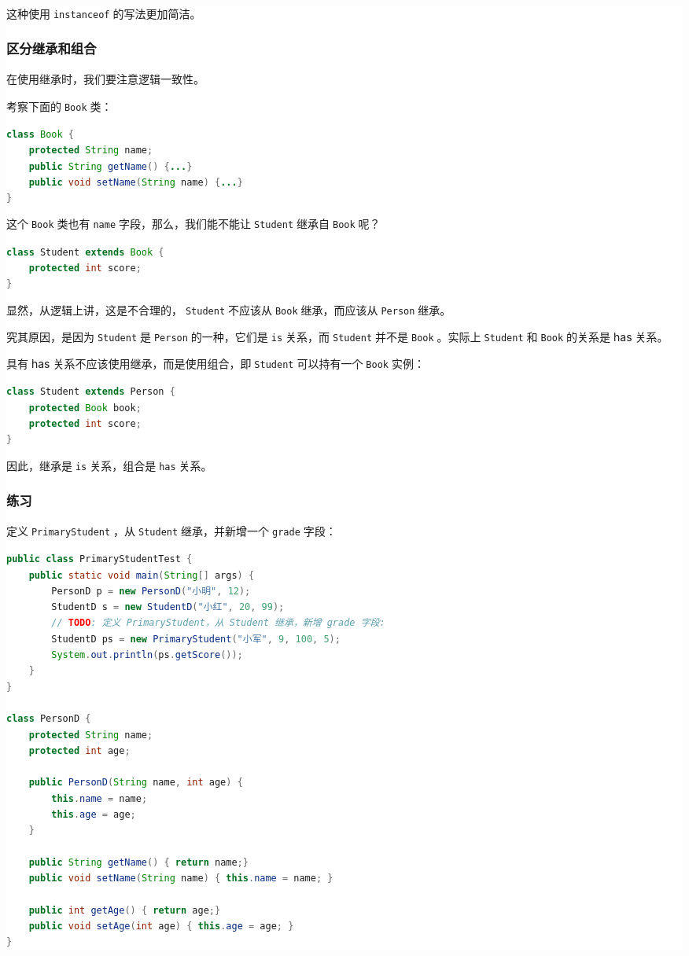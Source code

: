这种使用 `instanceof` 的写法更加简洁。

### 区分继承和组合

在使用继承时，我们要注意逻辑一致性。

考察下面的 `Book` 类：

```java
class Book {
    protected String name;
    public String getName() {...}
    public void setName(String name) {...}
}
```

这个 `Book` 类也有 `name` 字段，那么，我们能不能让 `Student` 继承自 `Book` 呢？

```java
class Student extends Book {
    protected int score;
}
```

显然，从逻辑上讲，这是不合理的， `Student` 不应该从 `Book` 继承，而应该从 `Person` 继承。

究其原因，是因为 `Student` 是 `Person` 的一种，它们是 `is` 关系，而 `Student` 并不是 `Book` 。实际上 `Student` 和 `Book` 的关系是 has 关系。

具有 has 关系不应该使用继承，而是使用组合，即 `Student` 可以持有一个 `Book` 实例：

```java
class Student extends Person {
    protected Book book;
    protected int score;
}
```

因此，继承是 `is` 关系，组合是 `has` 关系。

### 练习

定义 `PrimaryStudent` ，从 `Student` 继承，并新增一个 `grade` 字段：

```java
public class PrimaryStudentTest {
    public static void main(String[] args) {
        PersonD p = new PersonD("小明", 12);
        StudentD s = new StudentD("小红", 20, 99);
        // TODO: 定义 PrimaryStudent，从 Student 继承，新增 grade 字段:
        StudentD ps = new PrimaryStudent("小军", 9, 100, 5);
        System.out.println(ps.getScore());
    }
}

class PersonD {
    protected String name;
    protected int age;

    public PersonD(String name, int age) {
        this.name = name;
        this.age = age;
    }

    public String getName() { return name;}
    public void setName(String name) { this.name = name; }

    public int getAge() { return age;}
    public void setAge(int age) { this.age = age; }
}
```